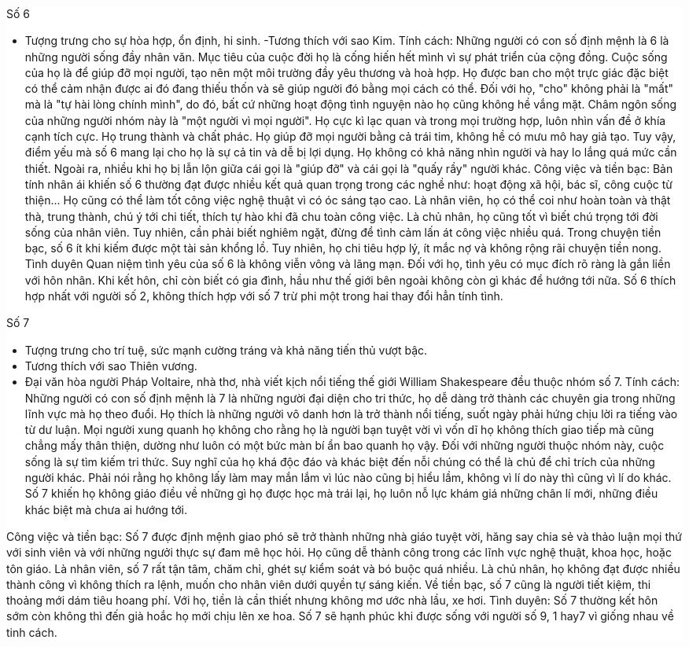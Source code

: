 Số 6
- Tượng trưng cho sự hòa hợp, ổn định, hi sinh.
-Tương thích với sao Kim.
Tính cách:
Những người có con số định mệnh là 6 là những người sống đầy nhân văn. Mục tiêu của cuộc đời họ là cống hiến hết mình vì sự phát triển của cộng đồng. Cuộc sống của họ là để giúp đỡ mọi người, tạo nên một môi trường đầy yêu thương và hoà hợp. Họ được ban cho một trực giác đặc biệt có thể cảm nhận được ai đó đang thiếu thốn và sẽ giúp người đó bằng mọi cách có thể. Đối với họ, "cho" không phải là "mất" mà là "tự hài lòng chính mình", do đó, bất cứ những hoạt động tình nguyện nào họ cũng không hề vắng mặt. Châm ngôn sống của những người nhóm này là "một người vì mọi người". Họ cực kì lạc quan và trong mọi trường hợp, luôn nhìn vấn đề ở khía cạnh tích cực. Họ trung thành và chất phác. Họ giúp đỡ mọi người bằng cả trái tim, không hề có mưu mô hay giả tạo.
Tuy vậy, điểm yếu mà số 6 mang lại cho họ là sự cả tin và dễ bị lợi dụng. Họ không có khả năng nhìn người và hay lo lắng quá mức cần thiết. Ngoài ra, nhiều khi họ bị lẫn lộn giữa cái gọi là "giúp đỡ" và cái gọi là "quấy rầy" người khác.
Công việc và tiền bạc:
Bản tính nhân ái khiến số 6 thường đạt được nhiều kết quả quan trọng trong các nghề như: hoạt động xã hội, bác sĩ, công cuộc từ thiện... Họ cũng có thể làm tốt công việc nghệ thuật vì có óc sáng tạo cao. Là nhân viên, họ có thể coi như hoàn toàn và thật thà, trung thành, chú ý tới chi tiết, thích tự hào khi đã chu toàn công việc. Là chủ nhân, họ cũng tốt vì biết chú trọng tới đời sống của nhân viên. Tuy nhiên, cần phải biết nghiêm ngặt, đừng để tình cảm lấn át công việc nhiều quá.
Trong chuyện tiền bạc, số 6 ít khi kiếm được một tài sản khổng lồ. Tuy nhiên, họ chi tiêu hợp lý, ít mắc nợ và không rộng rãi chuyện tiền nong.
Tình duyên
Quan niệm tình yêu của số 6 là không viễn vông và lãng mạn. Đối với họ, tình yêu có mục đích rõ ràng là gắn liền với hôn nhân. Khi kết hôn, chỉ còn biết có gia đình, hầu như thế giới bên ngoài không còn gì khác để hướng tới nữa. Số 6 thích hợp nhất với người số 2, không thích hợp với số 7 trừ phi một trong hai thay đổi hẳn tính tình.
 
Số 7
- Tượng trưng cho trí tuệ, sức mạnh cường tráng và khả năng tiến thủ vượt bậc.
- Tương thích với sao Thiên vương.
- Đại văn hòa người Pháp Voltaire, nhà thơ, nhà viết kịch nổi tiếng thế giới William Shakespeare đều thuộc nhóm số 7.
Tính cách:
Những người có con số định mệnh là 7 là những người đại diện cho tri thức, họ dễ dàng trở thành các chuyên gia trong những lĩnh vực mà họ theo đuổi. Họ thích là những người vô danh hơn là trở thành nổi tiếng, suốt ngày phải hứng chịu lời ra tiếng vào từ dư luận. Mọi người xung quanh họ không cho rằng họ là người bạn tuyệt vời vì vốn dĩ họ không thích giao tiếp mà cũng chẳng mấy thân thiện, dường như luôn có một bức màn bí ẩn bao quanh họ vậy.
Đối với những người thuộc nhóm này, cuộc sống là sự tìm kiếm tri thức. Suy nghĩ của họ khá độc đáo và khác biệt đến nỗi chúng có thể là chủ để chỉ trích của những người khác. Phải nói rằng họ không lấy làm may mắn lắm vì lúc nào cũng bị hiểu lầm, không vì lí do này thì cũng vì lí do khác. Số 7 khiến họ không giáo điều về những gì họ được học mà trái lại, họ luôn nỗ lực khám giá những chân lí mới, những điều khác biệt mà chưa ai hướng tới.

Công việc và tiền bạc:
Số 7 được định mệnh giao phó sẽ trở thành những nhà giáo tuyệt vời, hăng say chia sẻ và thảo luận mọi thứ với sinh viên và với những ngưởi thực sự đam mê học hỏi. Họ cũng dễ thành công trong các lĩnh vực nghệ thuật, khoa học, hoặc tôn giáo. Là nhân viên, số 7 rất tận tâm, chăm chỉ, ghét sự kiểm soát và bó buộc quá nhiều. Là chủ nhân, họ không đạt được nhiều thành công vì không thích ra lệnh, muốn cho nhân viên dưới quyền tự sáng kiến.
Về tiền bạc, số 7 cũng là người tiết kiệm, thi thoảng mới dám tiêu hoang phí. Với họ, tiền là cần thiết nhưng không mơ ước nhà lầu, xe hơi.
Tình duyên:
Số 7 thường kết hôn sớm còn không thì đến già hoắc họ mới chịu lên xe hoa. Số 7 sẽ hạnh phúc khi được sống với người số 9, 1 hay7 vì giống nhau về tinh cách.
 